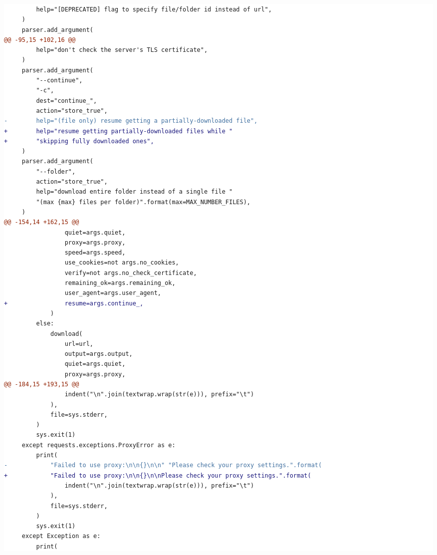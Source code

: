 ```diff
         help="[DEPRECATED] flag to specify file/folder id instead of url",
     )
     parser.add_argument(
@@ -95,15 +102,16 @@
         help="don't check the server's TLS certificate",
     )
     parser.add_argument(
         "--continue",
         "-c",
         dest="continue_",
         action="store_true",
-        help="(file only) resume getting a partially-downloaded file",
+        help="resume getting partially-downloaded files while "
+        "skipping fully downloaded ones",
     )
     parser.add_argument(
         "--folder",
         action="store_true",
         help="download entire folder instead of a single file "
         "(max {max} files per folder)".format(max=MAX_NUMBER_FILES),
     )
@@ -154,14 +162,15 @@
                 quiet=args.quiet,
                 proxy=args.proxy,
                 speed=args.speed,
                 use_cookies=not args.no_cookies,
                 verify=not args.no_check_certificate,
                 remaining_ok=args.remaining_ok,
                 user_agent=args.user_agent,
+                resume=args.continue_,
             )
         else:
             download(
                 url=url,
                 output=args.output,
                 quiet=args.quiet,
                 proxy=args.proxy,
@@ -184,15 +193,15 @@
                 indent("\n".join(textwrap.wrap(str(e))), prefix="\t")
             ),
             file=sys.stderr,
         )
         sys.exit(1)
     except requests.exceptions.ProxyError as e:
         print(
-            "Failed to use proxy:\n\n{}\n\n" "Please check your proxy settings.".format(
+            "Failed to use proxy:\n\n{}\n\nPlease check your proxy settings.".format(
                 indent("\n".join(textwrap.wrap(str(e))), prefix="\t")
             ),
             file=sys.stderr,
         )
         sys.exit(1)
     except Exception as e:
         print(
```
